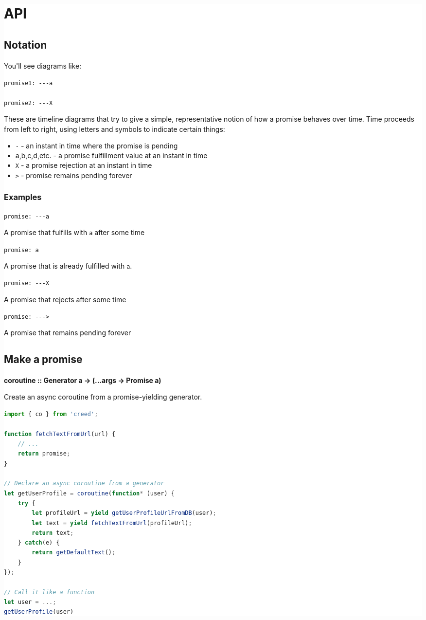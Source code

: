 
# API

## Notation

You'll see diagrams like:

```
promise1: ---a

promise2: ---X
```

These are timeline diagrams that try to give a simple, representative notion of how a promise behaves over time.  Time proceeds from left to right, using letters and symbols to indicate certain things:

* `-` - an instant in time where the promise is pending
* a,b,c,d,etc. - a promise fulfillment value at an instant in time
* `X` - a promise rejection at an instant in time
* `>` - promise remains pending forever

### Examples

`promise: ---a`

A promise that fulfills with `a` after some time

`promise: a`

A promise that is already fulfilled with `a`.

`promise: ---X`

A promise that rejects after some time

`promise: --->`

A promise that remains pending forever

## Make a promise

**coroutine :: Generator a -> (...args -> Promise a)**

Create an async coroutine from a promise-yielding generator.

```js
import { co } from 'creed';

function fetchTextFromUrl(url) {
    // ...
    return promise;
}

// Declare an async coroutine from a generator
let getUserProfile = coroutine(function* (user) {
    try {
        let profileUrl = yield getUserProfileUrlFromDB(user);
        let text = yield fetchTextFromUrl(profileUrl);
        return text;
    } catch(e) {
        return getDefaultText();
    }
});

// Call it like a function
let user = ...;
getUserProfile(user)
```